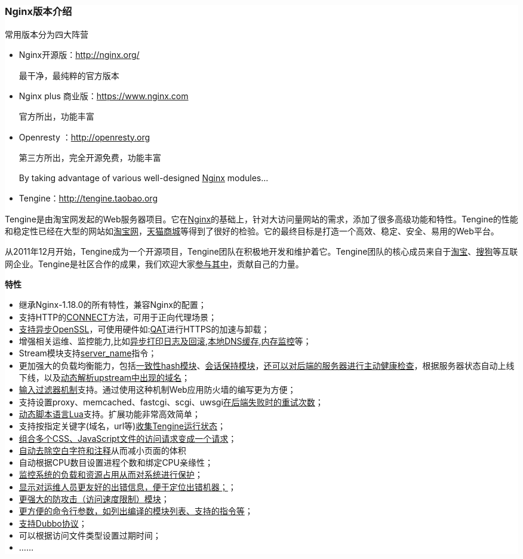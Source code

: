 



### Nginx版本介绍

常用版本分为四大阵营

- Nginx开源版：http://nginx.org/

  最干净，最纯粹的官方版本

- Nginx plus 商业版：https://www.nginx.com

  官方所出，功能丰富

- Openresty ：http://openresty.org

  第三方所出，完全开源免费，功能丰富

  By taking advantage of various well-designed [Nginx](http://openresty.org/en/nginx.html) modules...

- Tengine：http://tengine.taobao.org

Tengine是由淘宝网发起的Web服务器项目。它在[Nginx](http://nginx.org/)的基础上，针对大访问量网站的需求，添加了很多高级功能和特性。Tengine的性能和稳定性已经在大型的网站如[淘宝网](http://www.taobao.com/)，[天猫商城](http://www.tmall.com)等得到了很好的检验。它的最终目标是打造一个高效、稳定、安全、易用的Web平台。

从2011年12月开始，Tengine成为一个开源项目，Tengine团队在积极地开发和维护着它。Tengine团队的核心成员来自于[淘宝](http://www.taobao.com/)、[搜狗](http://www.sogou.com/)等互联网企业。Tengine是社区合作的成果，我们欢迎大家[参与其中](http://tengine.taobao.org/source_cn.html)，贡献自己的力量。

**特性**

- 继承Nginx-1.18.0的所有特性，兼容Nginx的配置；
- 支持HTTP的[CONNECT](http://tengine.taobao.org/document_cn/proxy_connect_cn.html)方法，可用于正向代理场景；
- [支持异步OpenSSL](http://tengine.taobao.org/document_cn/ngx_http_ssl_asynchronous_mode_cn.html)，可使用硬件如:[QAT](http://tengine.taobao.org/document_cn/tengine_qat_ssl_cn.html)进行HTTPS的加速与卸载；
- 增强相关运维、监控能力,比如[异步打印日志及回滚](http://tengine.taobao.org/document_cn/ngx_log_pipe_cn.html),[本地DNS缓存](http://tengine.taobao.org/document_cn/core_cn.html),[内存监控](http://tengine.taobao.org/document_cn/ngx_debug_pool_cn.html)等；
- Stream模块支持[server_name](http://tengine.taobao.org/document_cn/stream_sni_cn.html)指令；
- 更加强大的负载均衡能力，包括[一致性hash模块](http://tengine.taobao.org/document_cn/http_upstream_consistent_hash_cn.html)、[会话保持模块](http://tengine.taobao.org/document_cn/http_upstream_session_sticky_cn.html)，[还可以对后端的服务器进行主动健康检查](http://tengine.taobao.org/document_cn/http_upstream_check_cn.html)，根据服务器状态自动上线下线，以及[动态解析upstream中出现的域名](http://tengine.taobao.org/document_cn/http_upstream_dynamic_cn.html)；
- [输入过滤器机制](http://blog.zhuzhaoyuan.com/2012/01/a-mechanism-to-help-write-web-application-firewalls-for-nginx/)支持。通过使用这种机制Web应用防火墙的编写更为方便；
- 支持设置proxy、memcached、fastcgi、scgi、uwsgi[在后端失败时的重试次数](http://tengine.taobao.org/document_cn/ngx_limit_upstream_tries_cn.html)；
- [动态脚本语言Lua](https://github.com/alibaba/tengine/blob/master/modules/ngx_http_lua_module/README.markdown)支持。扩展功能非常高效简单；
- 支持按指定关键字(域名，url等)[收集Tengine运行状态](http://tengine.taobao.org/document_cn/http_reqstat_cn.html)；
- [组合多个CSS、JavaScript文件的访问请求变成一个请求](http://tengine.taobao.org/document_cn/http_concat_cn.html)；
- [自动去除空白字符和注释](http://tengine.taobao.org/document_cn/http_trim_filter_cn.html)从而减小页面的体积
- 自动根据CPU数目设置进程个数和绑定CPU亲缘性；
- [监控系统的负载和资源占用从而对系统进行保护](http://tengine.taobao.org/document_cn/http_sysguard_cn.html)；
- [显示对运维人员更友好的出错信息，便于定位出错机器；](http://tengine.taobao.org/document_cn/http_footer_filter_cn.html)；
- [更强大的防攻击（访问速度限制）模块](http://tengine.taobao.org/document_cn/http_limit_req_cn.html)；
- [更方便的命令行参数，如列出编译的模块列表、支持的指令等](http://tengine.taobao.org/document_cn/commandline_cn.html)；
- [支持Dubbo协议](https://github.com/alibaba/tengine/blob/master/docs/modules/ngx_http_dubbo_module_cn.md)；
- 可以根据访问文件类型设置过期时间；
- ……
